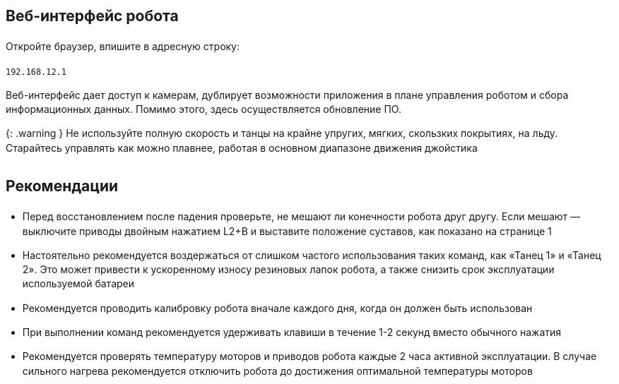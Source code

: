 ## Веб-интерфейс робота

Откройте браузер, впишите в адресную строку:

```
192.168.12.1
```

Веб-интерфейс дает доступ к камерам, дублирует возможности приложения в плане управления роботом и сбора информационных данных.
Помимо этого, здесь осуществляется обновление ПО.

{: .warning }
Не используйте полную скорость и танцы на крайне упругих, мягких, скользких покрытиях, на льду. Старайтесь управлять как можно плавнее, работая в основном диапазоне движения джойстика


## Рекомендации

- Перед восстановлением после падения проверьте, не мешают ли конечности робота друг другу. Если мешают — выключите приводы двойным нажатием L2+B и выставите положение суставов, как показано на странице 1

- Настоятельно рекомендуется воздержаться от слишком частого использования таких команд, как «Танец 1» и «Танец 2». Это может привести к ускоренному износу резиновых лапок робота, а также снизить срок эксплуатации используемой батареи 

- Рекомендуется проводить калибровку робота вначале каждого дня, когда он должен быть использован

- При выполнении команд рекомендуется удерживать клавиши в течение 1-2 секунд вместо обычного нажатия

- Рекомендуется проверять температуру моторов и приводов робота каждые 2 часа активной эксплуатации. В случае сильного нагрева рекомендуется отключить робота до достижения оптимальной температуры моторов



